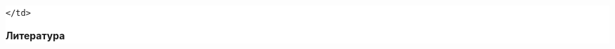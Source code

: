     </td>
  </tr>
</table>


**Литература**

[^1]: Курс Аналитической геометрии и линейной алгебры. Беклемишев Д. В. (с. 234)

[^2]: Дополнительные главы линейной алгебры. Беклемишев  Д. В. (с. 187)